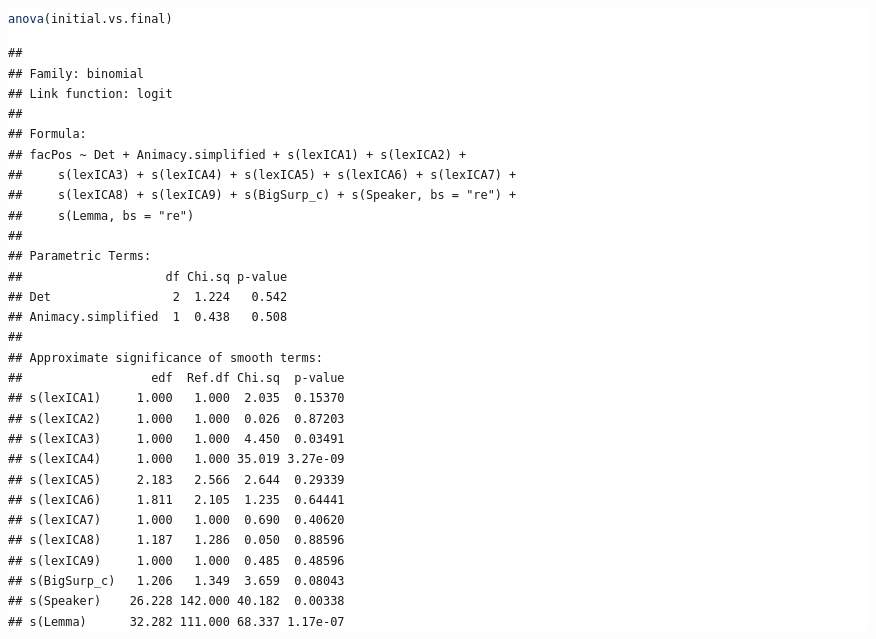 
``` r
anova(initial.vs.final)
```

    ## 
    ## Family: binomial 
    ## Link function: logit 
    ## 
    ## Formula:
    ## facPos ~ Det + Animacy.simplified + s(lexICA1) + s(lexICA2) + 
    ##     s(lexICA3) + s(lexICA4) + s(lexICA5) + s(lexICA6) + s(lexICA7) + 
    ##     s(lexICA8) + s(lexICA9) + s(BigSurp_c) + s(Speaker, bs = "re") + 
    ##     s(Lemma, bs = "re")
    ## 
    ## Parametric Terms:
    ##                    df Chi.sq p-value
    ## Det                 2  1.224   0.542
    ## Animacy.simplified  1  0.438   0.508
    ## 
    ## Approximate significance of smooth terms:
    ##                  edf  Ref.df Chi.sq  p-value
    ## s(lexICA1)     1.000   1.000  2.035  0.15370
    ## s(lexICA2)     1.000   1.000  0.026  0.87203
    ## s(lexICA3)     1.000   1.000  4.450  0.03491
    ## s(lexICA4)     1.000   1.000 35.019 3.27e-09
    ## s(lexICA5)     2.183   2.566  2.644  0.29339
    ## s(lexICA6)     1.811   2.105  1.235  0.64441
    ## s(lexICA7)     1.000   1.000  0.690  0.40620
    ## s(lexICA8)     1.187   1.286  0.050  0.88596
    ## s(lexICA9)     1.000   1.000  0.485  0.48596
    ## s(BigSurp_c)   1.206   1.349  3.659  0.08043
    ## s(Speaker)    26.228 142.000 40.182  0.00338
    ## s(Lemma)      32.282 111.000 68.337 1.17e-07
